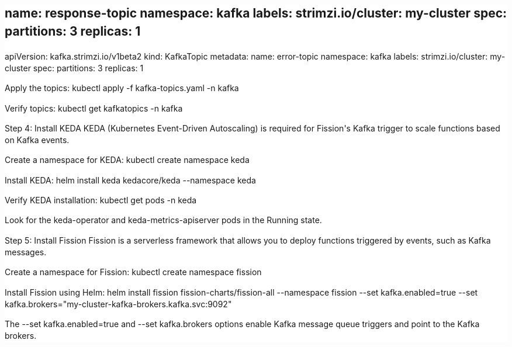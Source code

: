   name: response-topic
  namespace: kafka
  labels:
    strimzi.io/cluster: my-cluster
spec:
  partitions: 3
  replicas: 1
---
apiVersion: kafka.strimzi.io/v1beta2
kind: KafkaTopic
metadata:
  name: error-topic
  namespace: kafka
  labels:
    strimzi.io/cluster: my-cluster
spec:
  partitions: 3
  replicas: 1

Apply the topics:
kubectl apply -f kafka-topics.yaml -n kafka


Verify topics:
kubectl get kafkatopics -n kafka



Step 4: Install KEDA
KEDA (Kubernetes Event-Driven Autoscaling) is required for Fission's Kafka trigger to scale functions based on Kafka events.

Create a namespace for KEDA:
kubectl create namespace keda


Install KEDA:
helm install keda kedacore/keda --namespace keda


Verify KEDA installation:
kubectl get pods -n keda

Look for the keda-operator and keda-metrics-apiserver pods in the Running state.


Step 5: Install Fission
Fission is a serverless framework that allows you to deploy functions triggered by events, such as Kafka messages.

Create a namespace for Fission:
kubectl create namespace fission


Install Fission using Helm:
helm install fission fission-charts/fission-all --namespace fission --set kafka.enabled=true --set kafka.brokers="my-cluster-kafka-brokers.kafka.svc:9092"

The --set kafka.enabled=true and --set kafka.brokers options enable Kafka message queue triggers and point to the Kafka brokers.
